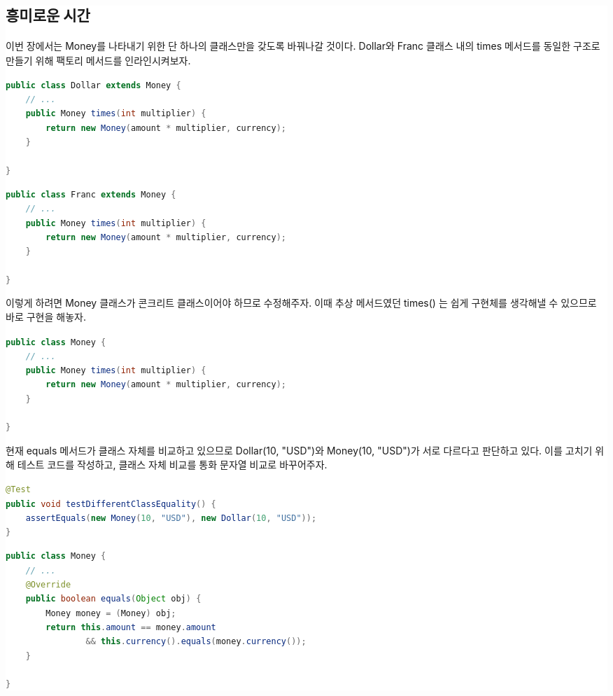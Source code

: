 

## 흥미로운 시간

이번 장에서는 Money를 나타내기 위한 단 하나의 클래스만을 갖도록 바꿔나갈 것이다. Dollar와 Franc 클래스 내의 times 메서드를 동일한 구조로 만들기 위해 팩토리 메서드를 인라인시켜보자.

```java
public class Dollar extends Money {
    // ...
    public Money times(int multiplier) {
        return new Money(amount * multiplier, currency);
    }

}
```

```java
public class Franc extends Money {
    // ...
    public Money times(int multiplier) {
        return new Money(amount * multiplier, currency);
    }

}
```

이렇게 하려면 Money 클래스가 콘크리트 클래스이어야 하므로 수정해주자. 이때 추상 메서드였던 times() 는 쉽게 구현체를 생각해낼 수 있으므로 바로 구현을 해놓자.

```java
public class Money {
    // ...
    public Money times(int multiplier) {
        return new Money(amount * multiplier, currency);
    }

}
```

현재 equals 메서드가 클래스 자체를 비교하고 있으므로 Dollar(10, "USD")와 Money(10, "USD")가 서로 다르다고 판단하고 있다. 이를 고치기 위해 테스트 코드를 작성하고, 클래스 자체 비교를 통화 문자열 비교로 바꾸어주자.

```java
@Test
public void testDifferentClassEquality() {
    assertEquals(new Money(10, "USD"), new Dollar(10, "USD"));
}
```

```java
public class Money {
    // ...
    @Override
    public boolean equals(Object obj) {
        Money money = (Money) obj;
        return this.amount == money.amount
                && this.currency().equals(money.currency());
    }

}
```
